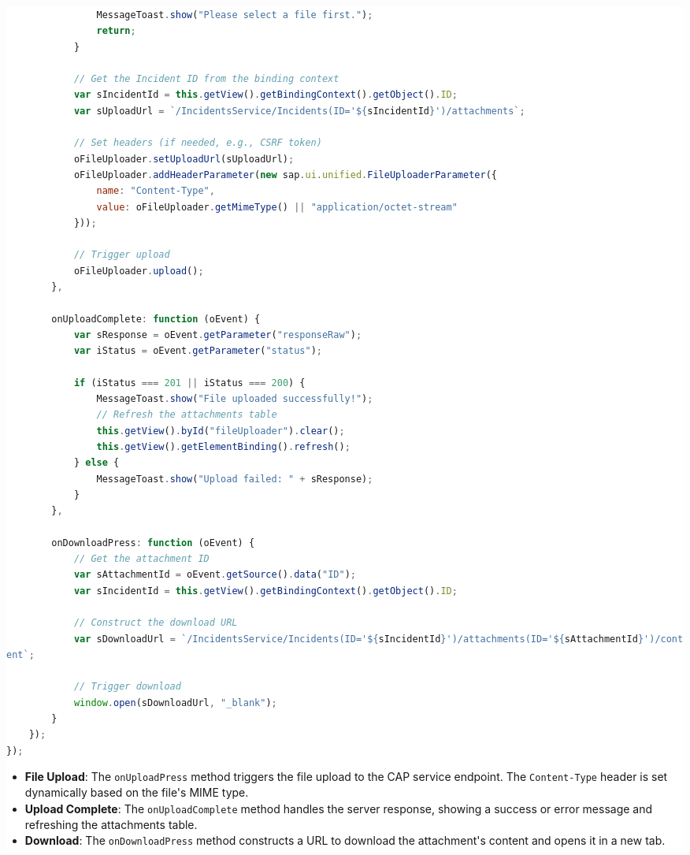 ```javascript
                MessageToast.show("Please select a file first.");
                return;
            }

            // Get the Incident ID from the binding context
            var sIncidentId = this.getView().getBindingContext().getObject().ID;
            var sUploadUrl = `/IncidentsService/Incidents(ID='${sIncidentId}')/attachments`;

            // Set headers (if needed, e.g., CSRF token)
            oFileUploader.setUploadUrl(sUploadUrl);
            oFileUploader.addHeaderParameter(new sap.ui.unified.FileUploaderParameter({
                name: "Content-Type",
                value: oFileUploader.getMimeType() || "application/octet-stream"
            }));

            // Trigger upload
            oFileUploader.upload();
        },

        onUploadComplete: function (oEvent) {
            var sResponse = oEvent.getParameter("responseRaw");
            var iStatus = oEvent.getParameter("status");

            if (iStatus === 201 || iStatus === 200) {
                MessageToast.show("File uploaded successfully!");
                // Refresh the attachments table
                this.getView().byId("fileUploader").clear();
                this.getView().getElementBinding().refresh();
            } else {
                MessageToast.show("Upload failed: " + sResponse);
            }
        },

        onDownloadPress: function (oEvent) {
            // Get the attachment ID
            var sAttachmentId = oEvent.getSource().data("ID");
            var sIncidentId = this.getView().getBindingContext().getObject().ID;

            // Construct the download URL
            var sDownloadUrl = `/IncidentsService/Incidents(ID='${sIncidentId}')/attachments(ID='${sAttachmentId}')/content`;

            // Trigger download
            window.open(sDownloadUrl, "_blank");
        }
    });
});
```

- **File Upload**: The `onUploadPress` method triggers the file upload to the CAP service endpoint. The `Content-Type` header is set dynamically based on the file's MIME type.
- **Upload Complete**: The `onUploadComplete` method handles the server response, showing a success or error message and refreshing the attachments table.
- **Download**: The `onDownloadPress` method constructs a URL to download the attachment's content and opens it in a new tab.
